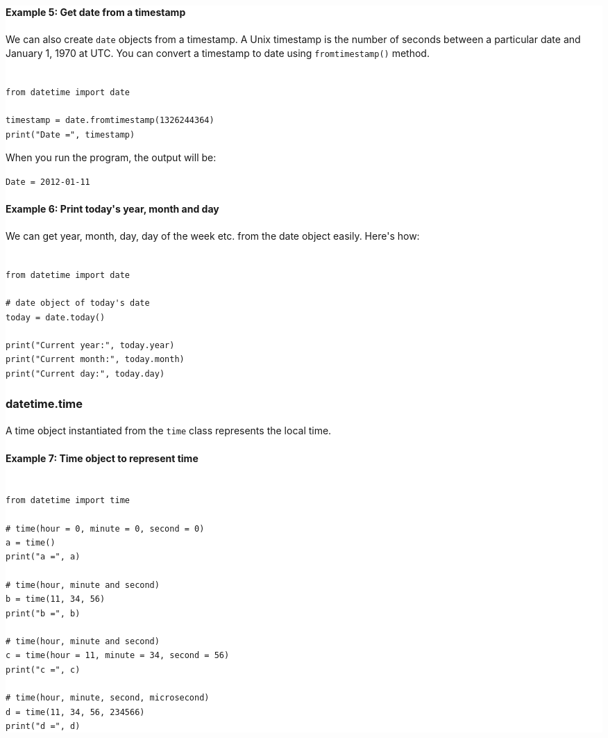 #### Example 5: Get date from a timestamp

We can also create `date` objects from a timestamp. A Unix timestamp is the number of seconds between a particular date and January 1, 1970 at UTC. You can convert a timestamp to date using `fromtimestamp()` method.

```text

from datetime import date

timestamp = date.fromtimestamp(1326244364)
print("Date =", timestamp)
```

When you run the program, the output will be:

```text
Date = 2012-01-11
```

#### Example 6: Print today's year, month and day

We can get year, month, day, day of the week etc. from the date object easily. Here's how:

```text

from datetime import date

# date object of today's date
today = date.today() 

print("Current year:", today.year)
print("Current month:", today.month)
print("Current day:", today.day)
```

### datetime.time

A time object instantiated from the `time` class represents the local time.

#### Example 7: Time object to represent time

```text

from datetime import time

# time(hour = 0, minute = 0, second = 0)
a = time()
print("a =", a)

# time(hour, minute and second)
b = time(11, 34, 56)
print("b =", b)

# time(hour, minute and second)
c = time(hour = 11, minute = 34, second = 56)
print("c =", c)

# time(hour, minute, second, microsecond)
d = time(11, 34, 56, 234566)
print("d =", d)
```
